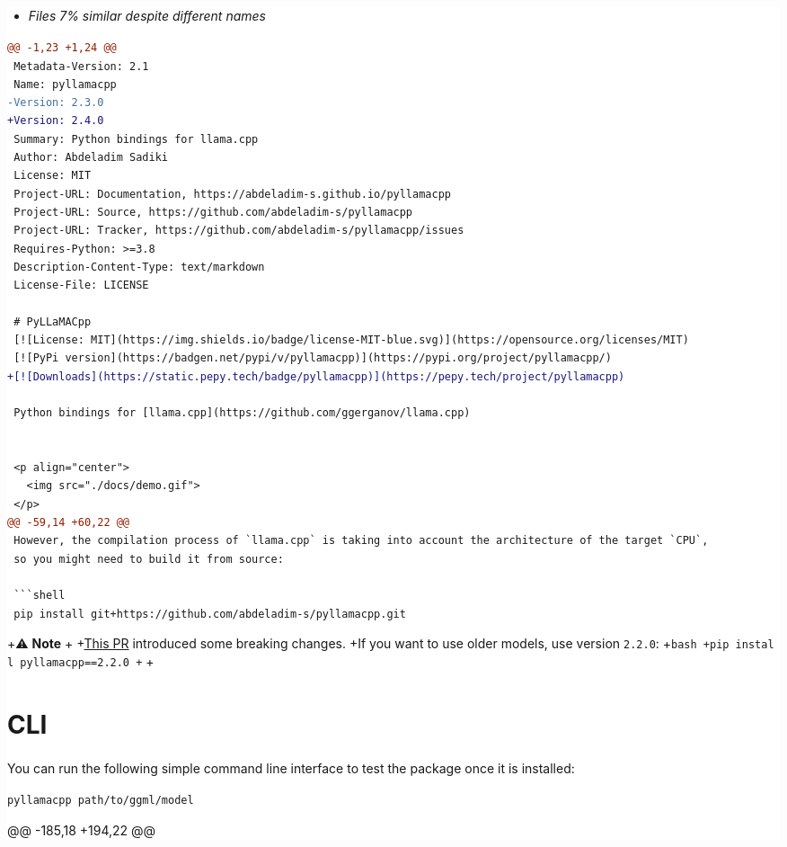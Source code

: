  * *Files 7% similar despite different names*

```diff
@@ -1,23 +1,24 @@
 Metadata-Version: 2.1
 Name: pyllamacpp
-Version: 2.3.0
+Version: 2.4.0
 Summary: Python bindings for llama.cpp
 Author: Abdeladim Sadiki
 License: MIT
 Project-URL: Documentation, https://abdeladim-s.github.io/pyllamacpp
 Project-URL: Source, https://github.com/abdeladim-s/pyllamacpp
 Project-URL: Tracker, https://github.com/abdeladim-s/pyllamacpp/issues
 Requires-Python: >=3.8
 Description-Content-Type: text/markdown
 License-File: LICENSE
 
 # PyLLaMACpp
 [![License: MIT](https://img.shields.io/badge/license-MIT-blue.svg)](https://opensource.org/licenses/MIT)
 [![PyPi version](https://badgen.net/pypi/v/pyllamacpp)](https://pypi.org/project/pyllamacpp/)
+[![Downloads](https://static.pepy.tech/badge/pyllamacpp)](https://pepy.tech/project/pyllamacpp)
 
 Python bindings for [llama.cpp](https://github.com/ggerganov/llama.cpp)
 
 
 <p align="center">
   <img src="./docs/demo.gif">
 </p>
@@ -59,14 +60,22 @@
 However, the compilation process of `llama.cpp` is taking into account the architecture of the target `CPU`, 
 so you might need to build it from source:
 
 ```shell
 pip install git+https://github.com/abdeladim-s/pyllamacpp.git
 ```
 
+:warning: **Note**
+
+[This PR](https://github.com/ggerganov/llama.cpp/pull/1405) introduced some breaking changes.
+If you want to use older models, use version `2.2.0`:
+```bash
+pip install pyllamacpp==2.2.0
+```
+
 # CLI 
 
 You can run the following simple command line interface to test the package once it is installed:
 
 ```shell
 pyllamacpp path/to/ggml/model
 ```
@@ -185,18 +194,22 @@
 